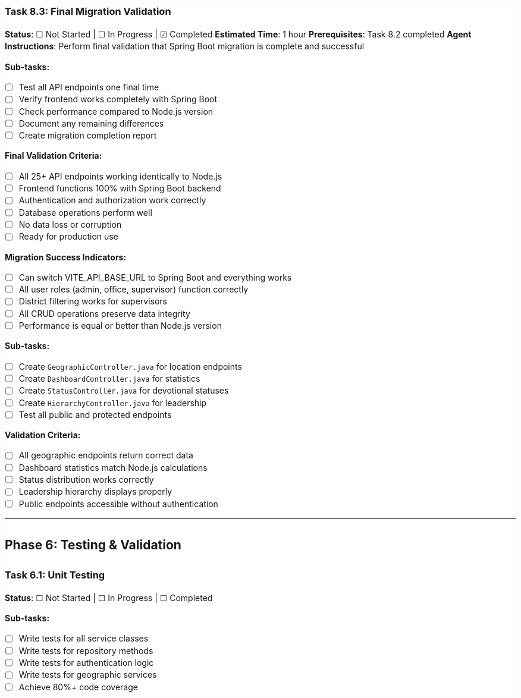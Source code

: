 
### Task 8.3: Final Migration Validation
**Status**: ☐ Not Started | ☐ In Progress | ☑ Completed
**Estimated Time**: 1 hour
**Prerequisites**: Task 8.2 completed
**Agent Instructions**: Perform final validation that Spring Boot migration is complete and successful

**Sub-tasks:**
- [ ] Test all API endpoints one final time
- [ ] Verify frontend works completely with Spring Boot
- [ ] Check performance compared to Node.js version
- [ ] Document any remaining differences
- [ ] Create migration completion report

**Final Validation Criteria:**
- [ ] All 25+ API endpoints working identically to Node.js
- [ ] Frontend functions 100% with Spring Boot backend
- [ ] Authentication and authorization work correctly
- [ ] Database operations perform well
- [ ] No data loss or corruption
- [ ] Ready for production use

**Migration Success Indicators:**
- [ ] Can switch VITE_API_BASE_URL to Spring Boot and everything works
- [ ] All user roles (admin, office, supervisor) function correctly
- [ ] District filtering works for supervisors
- [ ] All CRUD operations preserve data integrity
- [ ] Performance is equal or better than Node.js version

**Sub-tasks:**
- [ ] Create `GeographicController.java` for location endpoints
- [ ] Create `DashboardController.java` for statistics
- [ ] Create `StatusController.java` for devotional statuses
- [ ] Create `HierarchyController.java` for leadership
- [ ] Test all public and protected endpoints

**Validation Criteria:**
- [ ] All geographic endpoints return correct data
- [ ] Dashboard statistics match Node.js calculations
- [ ] Status distribution works correctly
- [ ] Leadership hierarchy displays properly
- [ ] Public endpoints accessible without authentication

---

## Phase 6: Testing & Validation

### Task 6.1: Unit Testing
**Status**: ☐ Not Started | ☐ In Progress | ☐ Completed

**Sub-tasks:**
- [ ] Write tests for all service classes
- [ ] Write tests for repository methods
- [ ] Write tests for authentication logic
- [ ] Write tests for geographic services
- [ ] Achieve 80%+ code coverage
